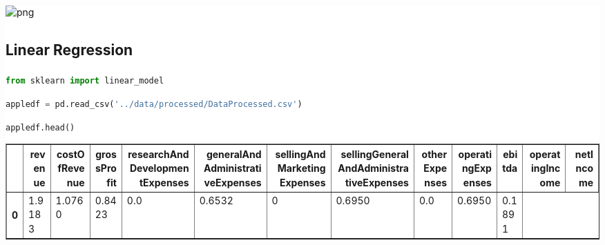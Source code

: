 
    
![png](output_28_0.png)
    


## Linear Regression


```python
from sklearn import linear_model
```


```python
appledf = pd.read_csv('../data/processed/DataProcessed.csv')
```


```python
appledf.head()
```




<div>
<style scoped>
    .dataframe tbody tr th:only-of-type {
        vertical-align: middle;
    }

    .dataframe tbody tr th {
        vertical-align: top;
    }

    .dataframe thead th {
        text-align: right;
    }
</style>
<table border="1" class="dataframe">
  <thead>
    <tr style="text-align: right;">
      <th></th>
      <th>revenue</th>
      <th>costOfRevenue</th>
      <th>grossProfit</th>
      <th>researchAndDevelopmentExpenses</th>
      <th>generalAndAdministrativeExpenses</th>
      <th>sellingAndMarketingExpenses</th>
      <th>sellingGeneralAndAdministrativeExpenses</th>
      <th>otherExpenses</th>
      <th>operatingExpenses</th>
      <th>ebitda</th>
      <th>operatingIncome</th>
      <th>netIncome</th>
    </tr>
  </thead>
  <tbody>
    <tr>
      <th>0</th>
      <td>1.9183</td>
      <td>1.0760</td>
      <td>0.8423</td>
      <td>0.0</td>
      <td>0.6532</td>
      <td>0</td>
      <td>0.6950</td>
      <td>0.0</td>
      <td>0.6950</td>
      <td>0.1891</td>